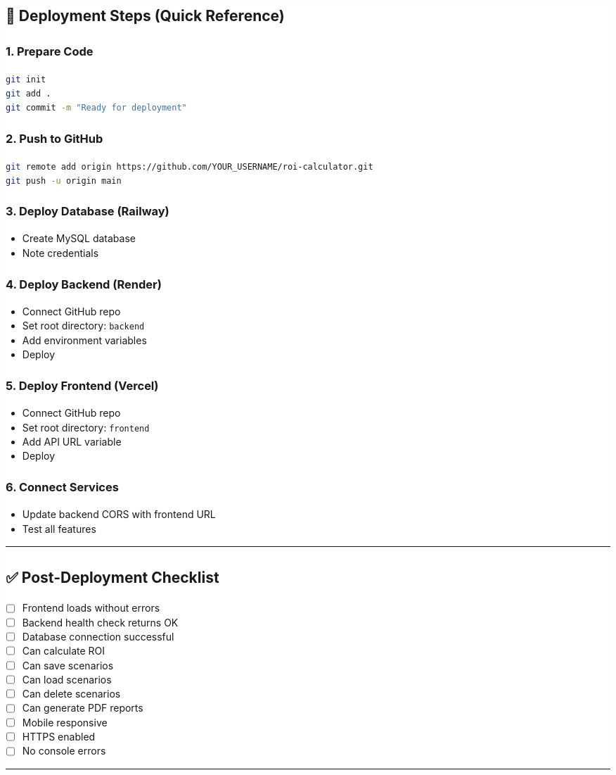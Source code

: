
## 🚀 Deployment Steps (Quick Reference)

### 1. Prepare Code
```bash
git init
git add .
git commit -m "Ready for deployment"
```

### 2. Push to GitHub
```bash
git remote add origin https://github.com/YOUR_USERNAME/roi-calculator.git
git push -u origin main
```

### 3. Deploy Database (Railway)
- Create MySQL database
- Note credentials

### 4. Deploy Backend (Render)
- Connect GitHub repo
- Set root directory: `backend`
- Add environment variables
- Deploy

### 5. Deploy Frontend (Vercel)
- Connect GitHub repo
- Set root directory: `frontend`
- Add API URL variable
- Deploy

### 6. Connect Services
- Update backend CORS with frontend URL
- Test all features

---

## ✅ Post-Deployment Checklist

- [ ] Frontend loads without errors
- [ ] Backend health check returns OK
- [ ] Database connection successful
- [ ] Can calculate ROI
- [ ] Can save scenarios
- [ ] Can load scenarios
- [ ] Can delete scenarios
- [ ] Can generate PDF reports
- [ ] Mobile responsive
- [ ] HTTPS enabled
- [ ] No console errors

---